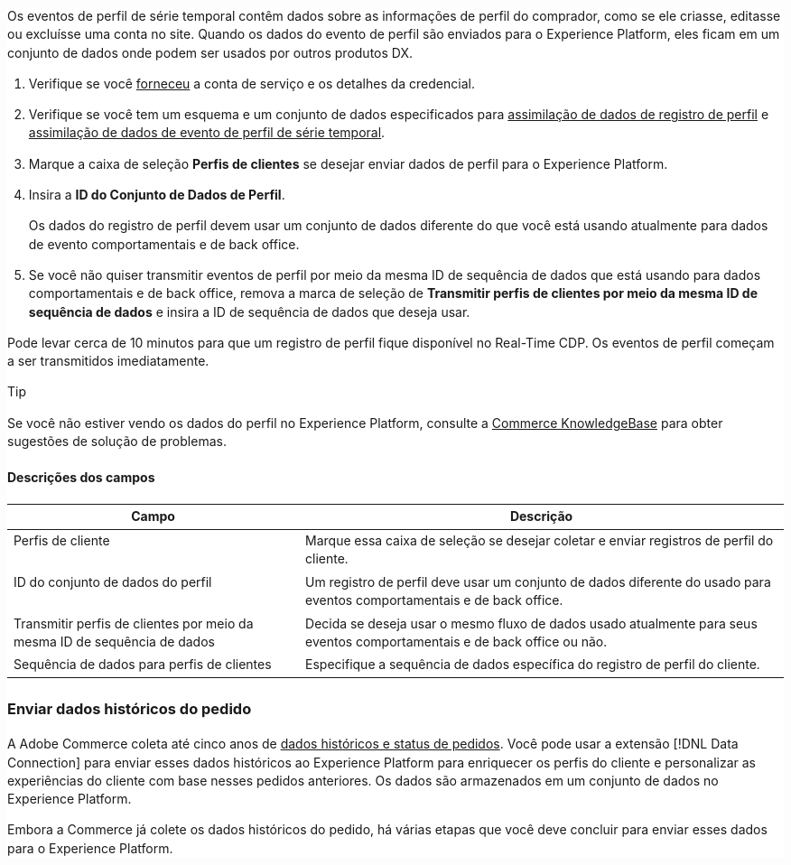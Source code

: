 Os eventos de perfil de série temporal contêm dados sobre as informações de perfil do comprador, como se ele criasse, editasse ou excluísse uma conta no site. Quando os dados do evento de perfil são enviados para o Experience Platform, eles ficam em um conjunto de dados onde podem ser usados por outros produtos DX.

1. Verifique se você [forneceu](#add-service-account-and-credential-details) a conta de serviço e os detalhes da credencial.

1. Verifique se você tem um esquema e um conjunto de dados especificados para [assimilação de dados de registro de perfil](profile-data.md) e [assimilação de dados de evento de perfil de série temporal](update-xdm.md#time-series-profile-event-data).

1. Marque a caixa de seleção **Perfis de clientes** se desejar enviar dados de perfil para o Experience Platform.

1. Insira a **ID do Conjunto de Dados de Perfil**.

   Os dados do registro de perfil devem usar um conjunto de dados diferente do que você está usando atualmente para dados de evento comportamentais e de back office.

1. Se você não quiser transmitir eventos de perfil por meio da mesma ID de sequência de dados que está usando para dados comportamentais e de back office, remova a marca de seleção de **Transmitir perfis de clientes por meio da mesma ID de sequência de dados** e insira a ID de sequência de dados que deseja usar.

Pode levar cerca de 10 minutos para que um registro de perfil fique disponível no Real-Time CDP. Os eventos de perfil começam a ser transmitidos imediatamente.

>[!TIP]
>
>Se você não estiver vendo os dados do perfil no Experience Platform, consulte a [Commerce KnowledgeBase](https://experienceleague.adobe.com/en/docs/commerce-knowledge-base/kb/troubleshooting/miscellaneous/data-connection-customer-profiles-not-exported) para obter sugestões de solução de problemas.

#### Descrições dos campos

| Campo | Descrição |
|--- |--- |
| Perfis de cliente | Marque essa caixa de seleção se desejar coletar e enviar registros de perfil do cliente. |
| ID do conjunto de dados do perfil | Um registro de perfil deve usar um conjunto de dados diferente do usado para eventos comportamentais e de back office. |
| Transmitir perfis de clientes por meio da mesma ID de sequência de dados | Decida se deseja usar o mesmo fluxo de dados usado atualmente para seus eventos comportamentais e de back office ou não. |
| Sequência de dados para perfis de clientes | Especifique a sequência de dados específica do registro de perfil do cliente. |

### Enviar dados históricos do pedido

A Adobe Commerce coleta até cinco anos de [dados históricos e status de pedidos](events-backoffice.md#back-office-events). Você pode usar a extensão [!DNL Data Connection] para enviar esses dados históricos ao Experience Platform para enriquecer os perfis do cliente e personalizar as experiências do cliente com base nesses pedidos anteriores. Os dados são armazenados em um conjunto de dados no Experience Platform.

Embora a Commerce já colete os dados históricos do pedido, há várias etapas que você deve concluir para enviar esses dados para o Experience Platform.
